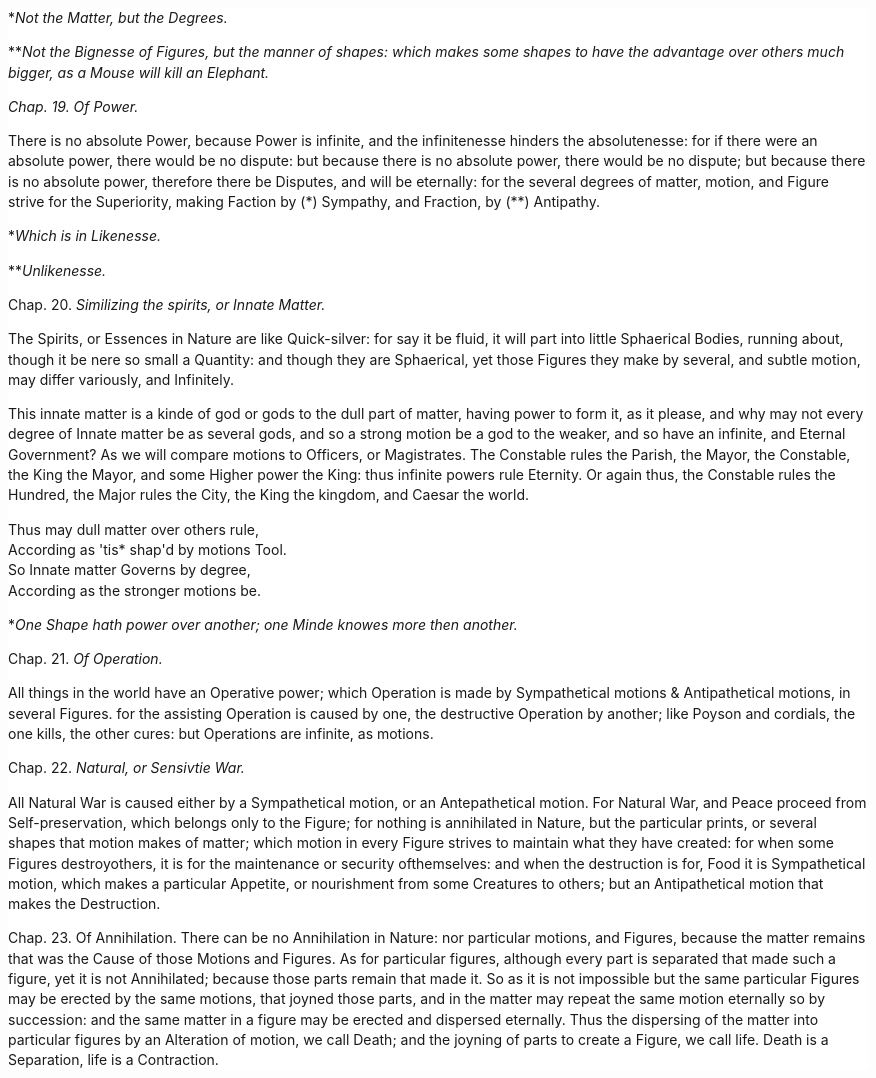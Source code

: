 *_Not the Matter, but the Degrees._

**_Not the Bignesse of Figures, but the manner of shapes: which makes some shapes to have the advantage over others much bigger, as a Mouse will kill an Elephant._

_Chap. 19. Of Power._

There is no absolute Power, because Power is infinite, and the infinitenesse hinders the absolutenesse: for if there were an absolute power, there would be no dispute: but because there is no absolute power, there would be no dispute; but because there is no absolute power, therefore there be Disputes, and will be eternally: for the several degrees of matter, motion, and Figure strive for the Superiority, making Faction by (*) Sympathy, and Fraction, by (**) Antipathy.

*_Which is in Likenesse._

**_Unlikenesse._

Chap. 20. _Similizing the spirits, or Innate Matter._

The Spirits, or Essences in Nature are like Quick-silver: for say it be fluid, it will part into little Sphaerical Bodies, running about, though it be nere so small a Quantity: and though they are Sphaerical, yet those Figures they make by several, and subtle motion, may differ variously, and Infinitely.

This innate matter is a kinde of god or gods to the dull part of matter, having power to form it, as it please, and why may not every degree of Innate matter be as several gods, and so a strong motion be a god to the weaker, and so have an infinite, and Eternal Government? As we will compare motions to Officers, or Magistrates. The Constable rules the Parish, the Mayor, the Constable, the King the Mayor, and some Higher power the King: thus infinite powers rule Eternity. Or again thus, the Constable rules the Hundred, the Major rules the City, the King the kingdom, and Caesar the world.
 
Thus may dull matter over others rule,  
According as 'tis* shap'd by motions Tool.   
So Innate matter Governs by degree,  
According as the stronger motions be.  

*_One Shape hath power over another; one Minde knowes more then another._

Chap. 21. _Of Operation._

All things in the world have an Operative power; which Operation is made by Sympathetical motions & Antipathetical motions, in several Figures. for the assisting Operation is caused by one, the destructive Operation by another; like Poyson and cordials, the one kills, the other cures: but Operations are infinite, as motions. 

Chap. 22. _Natural, or Sensivtie War._

All Natural War is caused either by a Sympathetical motion, or an Antepathetical motion. For Natural War, and Peace proceed from Self-preservation, which belongs only to the Figure; for nothing is annihilated in Nature, but the particular prints, or several shapes that motion makes of matter; which motion in every Figure strives to maintain what they have created: for when some Figures destroyothers, it is for the maintenance or security ofthemselves: and when the destruction is for, Food it is Sympathetical motion, which makes a particular Appetite, or nourishment from some Creatures to others; but an Antipathetical motion that makes the Destruction. 

Chap. 23. Of Annihilation.
There can be no Annihilation in Nature: nor particular motions, and Figures, because the matter remains that was the  Cause of those Motions and Figures. As for particular figures, although every part is separated that made such a figure, yet it is not Annihilated; because those parts remain that made it. So as it is not impossible but the same particular Figures may be erected by the same motions, that joyned those parts, and in the matter may repeat the same motion eternally so by succession: and the same matter in a figure may be erected and dispersed eternally. Thus the dispersing of the matter into particular figures by an Alteration of motion, we call Death; and the joyning of parts to create a Figure, we call life. Death is a Separation, life is a Contraction. 
